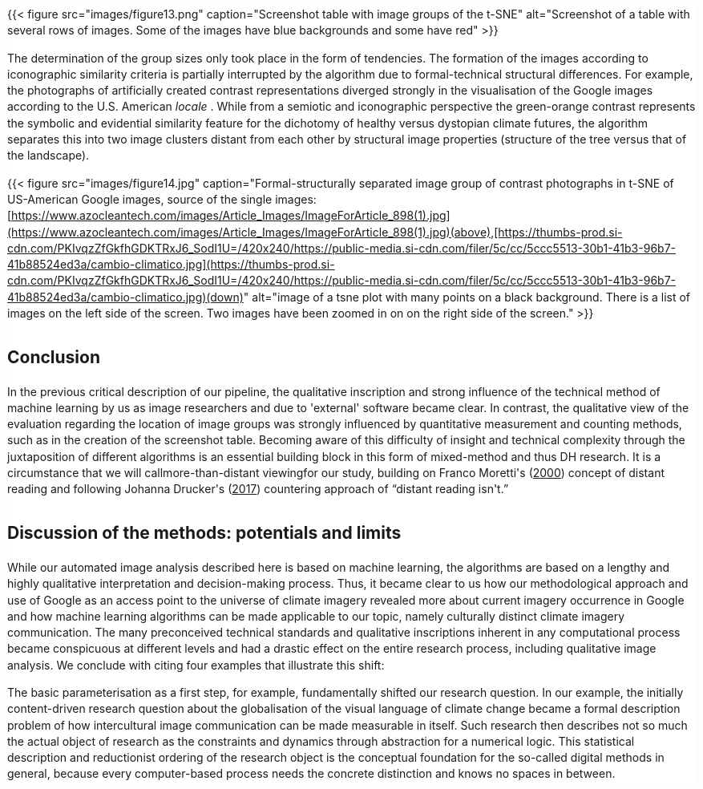 {{< figure src="images/figure13.png" caption="Screenshot table with image groups of the t-SNE" alt="Screenshot of a table with several rows of images. Some of the images have blue backgrounds and some have red"  >}}


The determination of the group sizes only took place in the form of tendencies. The formation of the images according to iconographic similarity criteria is partially interrupted by the algorithm due to formal-technical structural differences. For example, the photographs of artificially created contrast representations diverged strongly in the visualisation of the Google images according to the U.S. American _locale_ . While from a semiotic and iconographic perspective the green-orange contrast represents the symbolic and evidential similarity feature for the dichotomy of healthy versus dystopian climate futures, the algorithm separates this into two image clusters distant from each other by structural image properties (structure of the tree versus that of the landscape).

{{< figure src="images/figure14.jpg" caption="Formal-structurally separated image group of contrast photographs in t-SNE of US-American Google images, source of the single images:[https://www.azocleantech.com/images/Article_Images/ImageForArticle_898(1).jpg](https://www.azocleantech.com/images/Article_Images/ImageForArticle_898(1).jpg)(above),[https://thumbs-prod.si-cdn.com/PKIvqzZfGkfhGDKTRxJ6_SodI1U=/420x240/https://public-media.si-cdn.com/filer/5c/cc/5ccc5513-30b1-41b3-96b7-41b88524ed3a/cambio-climatico.jpg](https://thumbs-prod.si-cdn.com/PKIvqzZfGkfhGDKTRxJ6_SodI1U=/420x240/https://public-media.si-cdn.com/filer/5c/cc/5ccc5513-30b1-41b3-96b7-41b88524ed3a/cambio-climatico.jpg)(down)" alt="image of a tsne plot with many points on a black background. There is a list of images on the left side of the screen. Two images have been zoomed in on on the right side of the screen."  >}}





## Conclusion

In the previous critical description of our pipeline, the qualitative inscription and strong influence of the technical method of machine learning by us as image researchers and due to 'external' software became clear. In contrast, the qualitative view of the evaluation regarding the location of image groups was strongly influenced by quantitative measurement and counting methods, such as in the creation of the screenshot table. Becoming aware of this difficulty of insight and technical complexity through the juxtaposition of different algorithms is an essential building block in this form of mixed-method and thus DH research. It is a circumstance that we will callmore-than-distant viewingfor our study, building on Franco Moretti's ([2000](#moretti2000)) concept of distant reading and following Johanna Drucker's ([2017](#drucker2017)) countering approach of “distant reading isn't.” 



## Discussion of the methods: potentials and limits

While our automated image analysis described here is based on machine learning, the algorithms are based on a lengthy and highly qualitative interpretation and decision-making process. Thus, it became clear to us how our methodological approach and use of Google as an access point to the universe of climate imagery revealed more about current imagery occurrence in Google and how machine learning algorithms can be made applicable to our topic, namely culturally distinct climate imagery communication. The many preconceived technical standards and qualitative inscriptions inherent in any computational process became conspicuous at different levels and had a drastic effect on the entire research process, including qualitative image analysis. We conclude with citing four examples that illustrate this shift:

The basic parameterisation as a first step, for example, fundamentally shifted our research question. In our example, the initially content-driven research question about the globalisation of the visual language of climate change became a formal description problem of how intercultural image communication can be made measurable in itself. Such research then describes not so much the actual object of research as the constraints and dynamics through abstraction for a numerical logic. This statistical description and reductionist ordering of the research object is the conceptual foundation for the so-called digital methods in general, because every computer-based process needs the concrete distinction and knows no spaces in between.
